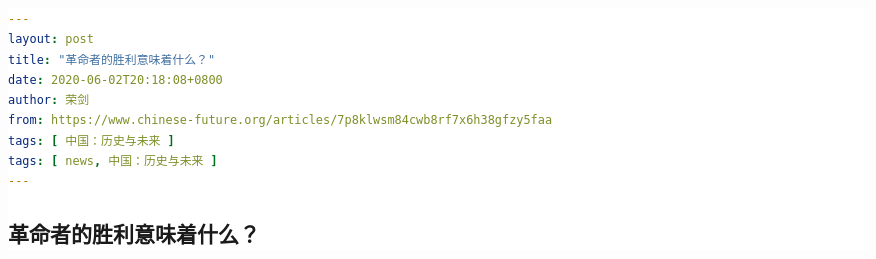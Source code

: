 ```yaml
---
layout: post
title: "革命者的胜利意味着什么？"
date: 2020-06-02T20:18:08+0800
author: 荣剑
from: https://www.chinese-future.org/articles/7p8klwsm84cwb8rf7x6h38gfzy5faa
tags: [ 中国：历史与未来 ]
tags: [ news, 中国：历史与未来 ]
---
```


<article class="BlogItem hentry category- author- post-type-text has-categories has-comments" data-item-id="5ed6412dd6f42936872ce37a" id="post-5ed6412dd6f42936872ce37a">
<h1 class="BlogItem-title" data-content-field="title">革命者的胜利意味着什么？</h1>